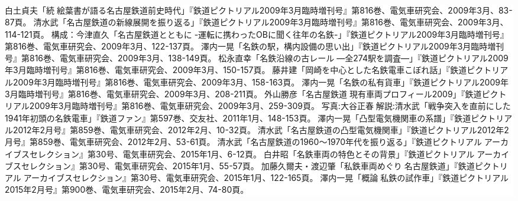 白土貞夫「続 絵葉書が語る名古屋鉄道前史時代」『鉄道ピクトリアル2009年3月臨時増刊号』第816巻、電気車研究会、2009年3月、83-87頁。 
清水武「名古屋鉄道の新線展開を振り返る」『鉄道ピクトリアル2009年3月臨時増刊号』第816巻、電気車研究会、2009年3月、114-121頁。 
構成：今津直久「名古屋鉄道とともに -運転に携わったOBに聞く往年の名鉄-」『鉄道ピクトリアル2009年3月臨時増刊号』第816巻、電気車研究会、2009年3月、122-137頁。 
澤内一晃「名鉄の駅，構内設備の思い出」『鉄道ピクトリアル2009年3月臨時増刊号』第816巻、電気車研究会、2009年3月、138-149頁。 
松永直幸「名鉄沿線の古レール ―全274駅を調査―」『鉄道ピクトリアル2009年3月臨時増刊号』第816巻、電気車研究会、2009年3月、150-157頁。 
藤井建「岡崎を中心とした名鉄電車こぼれ話」『鉄道ピクトリアル2009年3月臨時増刊号』第816巻、電気車研究会、2009年3月、158-163頁。 
澤内一晃「名鉄の私有貨車」『鉄道ピクトリアル2009年3月臨時増刊号』第816巻、電気車研究会、2009年3月、208-211頁。 
外山勝彦「名古屋鉄道 現有車両プロフィール2009」『鉄道ピクトリアル2009年3月臨時増刊号』第816巻、電気車研究会、2009年3月、259-309頁。 
写真:大谷正春 解説:清水武「戦争突入を直前にした1941年初頭の名鉄電車」『鉄道ファン』第597巻、交友社、2011年1月、148-153頁。 
澤内一晃「凸型電気機関車の系譜」『鉄道ピクトリアル2012年2月号』第859巻、電気車研究会、2012年2月、10-32頁。 
清水武「名古屋鉄道の凸型電気機関車」『鉄道ピクトリアル2012年2月号』第859巻、電気車研究会、2012年2月、53-61頁。 
清水武「名古屋鉄道の1960～1970年代を振り返る」『鉄道ピクトリアル アーカイブスセレクション』第30号、電気車研究会、2015年1月、6-12頁。 
白井昭「名鉄車両の特色とその背景」『鉄道ピクトリアル アーカイブスセレクション』第30号、電気車研究会、2015年1月、55-57頁。 
加藤久爾夫・渡辺肇「私鉄車両めぐり 名古屋鉄道」『鉄道ピクトリアル アーカイブスセレクション』第30号、電気車研究会、2015年1月、122-165頁。 
澤内一晃「概論 私鉄の試作車」『鉄道ピクトリアル2015年2月号』第900巻、電気車研究会、2015年2月、74-80頁。